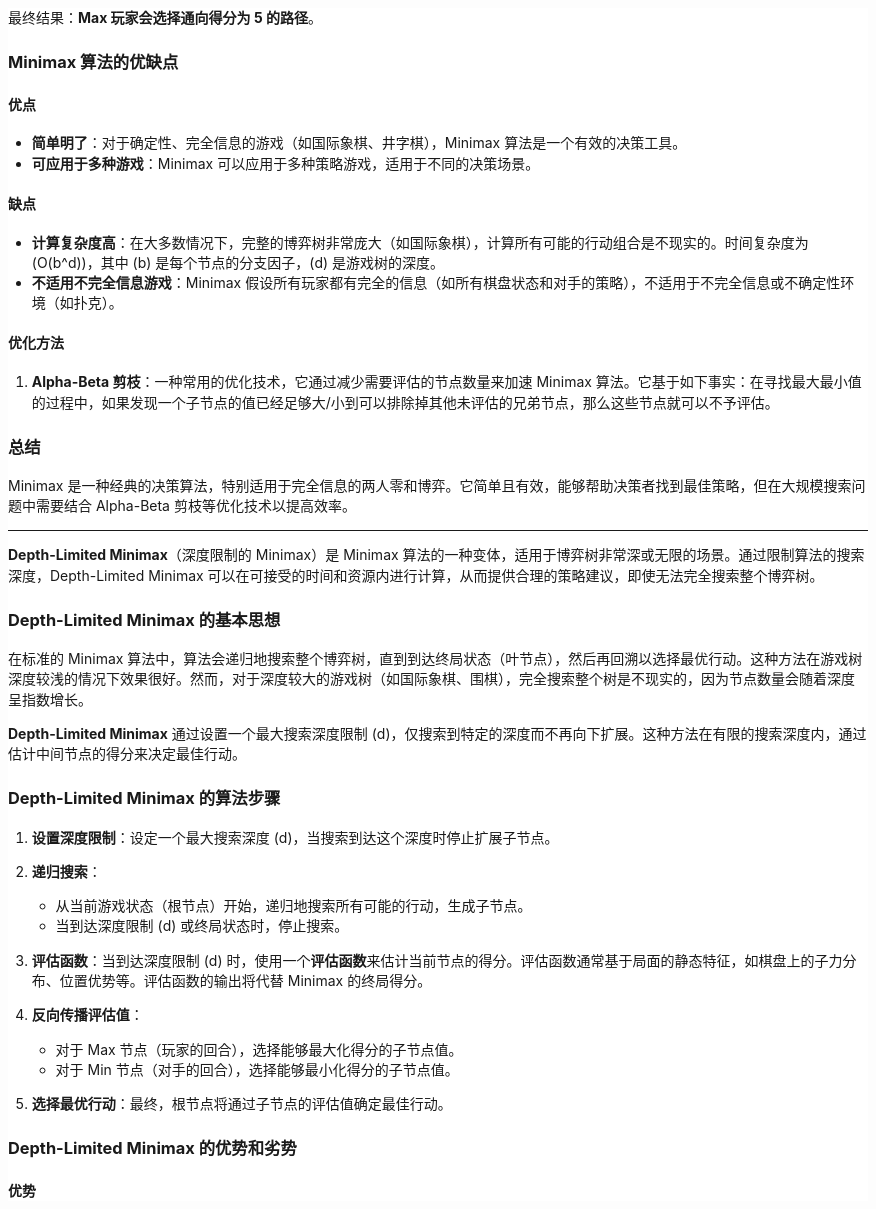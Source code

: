 最终结果：**Max 玩家会选择通向得分为 5 的路径**。

### Minimax 算法的优缺点

#### 优点

- **简单明了**：对于确定性、完全信息的游戏（如国际象棋、井字棋），Minimax 算法是一个有效的决策工具。
- **可应用于多种游戏**：Minimax 可以应用于多种策略游戏，适用于不同的决策场景。

#### 缺点

- **计算复杂度高**：在大多数情况下，完整的博弈树非常庞大（如国际象棋），计算所有可能的行动组合是不现实的。时间复杂度为 \(O(b^d)\)，其中 \(b\) 是每个节点的分支因子，\(d\) 是游戏树的深度。
- **不适用不完全信息游戏**：Minimax 假设所有玩家都有完全的信息（如所有棋盘状态和对手的策略），不适用于不完全信息或不确定性环境（如扑克）。
  
#### 优化方法

1. **Alpha-Beta 剪枝**：一种常用的优化技术，它通过减少需要评估的节点数量来加速 Minimax 算法。它基于如下事实：在寻找最大最小值的过程中，如果发现一个子节点的值已经足够大/小到可以排除掉其他未评估的兄弟节点，那么这些节点就可以不予评估。

### 总结

Minimax 是一种经典的决策算法，特别适用于完全信息的两人零和博弈。它简单且有效，能够帮助决策者找到最佳策略，但在大规模搜索问题中需要结合 Alpha-Beta 剪枝等优化技术以提高效率。

-------

**Depth-Limited Minimax**（深度限制的 Minimax）是 Minimax 算法的一种变体，适用于博弈树非常深或无限的场景。通过限制算法的搜索深度，Depth-Limited Minimax 可以在可接受的时间和资源内进行计算，从而提供合理的策略建议，即使无法完全搜索整个博弈树。

### Depth-Limited Minimax 的基本思想

在标准的 Minimax 算法中，算法会递归地搜索整个博弈树，直到到达终局状态（叶节点），然后再回溯以选择最优行动。这种方法在游戏树深度较浅的情况下效果很好。然而，对于深度较大的游戏树（如国际象棋、围棋），完全搜索整个树是不现实的，因为节点数量会随着深度呈指数增长。

**Depth-Limited Minimax** 通过设置一个最大搜索深度限制 \(d\)，仅搜索到特定的深度而不再向下扩展。这种方法在有限的搜索深度内，通过估计中间节点的得分来决定最佳行动。

### Depth-Limited Minimax 的算法步骤

1. **设置深度限制**：设定一个最大搜索深度 \(d\)，当搜索到达这个深度时停止扩展子节点。

2. **递归搜索**：
   - 从当前游戏状态（根节点）开始，递归地搜索所有可能的行动，生成子节点。
   - 当到达深度限制 \(d\) 或终局状态时，停止搜索。

3. **评估函数**：当到达深度限制 \(d\) 时，使用一个**评估函数**来估计当前节点的得分。评估函数通常基于局面的静态特征，如棋盘上的子力分布、位置优势等。评估函数的输出将代替 Minimax 的终局得分。

4. **反向传播评估值**：
   - 对于 Max 节点（玩家的回合），选择能够最大化得分的子节点值。
   - 对于 Min 节点（对手的回合），选择能够最小化得分的子节点值。

5. **选择最优行动**：最终，根节点将通过子节点的评估值确定最佳行动。

### Depth-Limited Minimax 的优势和劣势

#### 优势

